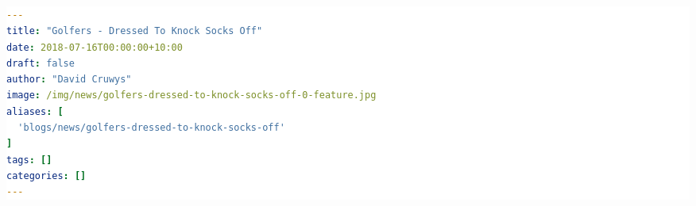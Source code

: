 ```yaml
---
title: "Golfers - Dressed To Knock Socks Off"
date: 2018-07-16T00:00:00+10:00
draft: false
author: "David Cruwys"
image: /img/news/golfers-dressed-to-knock-socks-off-0-feature.jpg
aliases: [
  'blogs/news/golfers-dressed-to-knock-socks-off'
]
tags: []
categories: []
---
```


